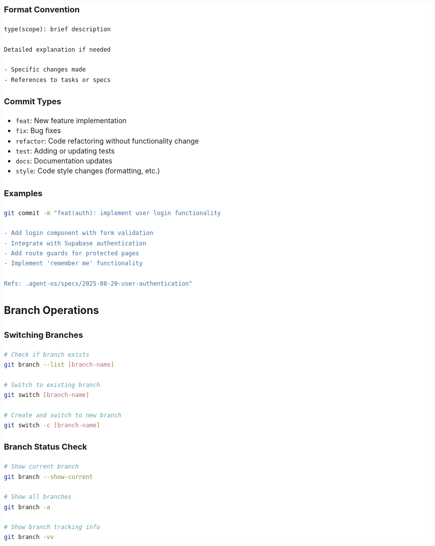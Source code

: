 ### Format Convention
```
type(scope): brief description

Detailed explanation if needed

- Specific changes made
- References to tasks or specs
```

### Commit Types
- `feat`: New feature implementation
- `fix`: Bug fixes
- `refactor`: Code refactoring without functionality change
- `test`: Adding or updating tests
- `docs`: Documentation updates
- `style`: Code style changes (formatting, etc.)

### Examples
```bash
git commit -m "feat(auth): implement user login functionality

- Add login component with form validation
- Integrate with Supabase authentication
- Add route guards for protected pages
- Implement 'remember me' functionality

Refs: .agent-os/specs/2025-08-20-user-authentication"
```

## Branch Operations

### Switching Branches
```bash
# Check if branch exists
git branch --list [branch-name]

# Switch to existing branch
git switch [branch-name]

# Create and switch to new branch
git switch -c [branch-name]
```

### Branch Status Check
```bash
# Show current branch
git branch --show-current

# Show all branches
git branch -a

# Show branch tracking info
git branch -vv
```
